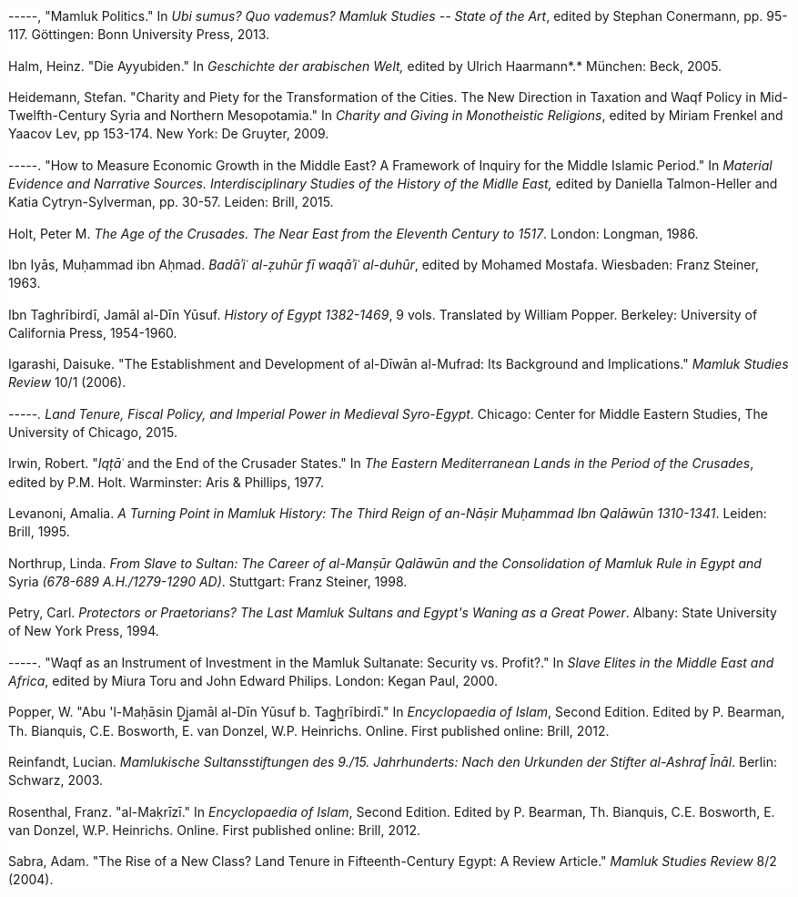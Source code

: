 -----, "Mamluk Politics." In *Ubi sumus? Quo vademus? Mamluk Studies -- State of the Art*, edited by Stephan Conermann, pp. 95-117. Göttingen: Bonn University Press, 2013.

Halm, Heinz. "Die Ayyubiden." In *Geschichte der arabischen Welt,* edited by Ulrich Haarmann*.* München: Beck, 2005.

Heidemann, Stefan. "Charity and Piety for the Transformation of the Cities. The New Direction in Taxation and Waqf Policy in Mid-Twelfth-Century Syria and Northern Mesopotamia." In *Charity and Giving in Monotheistic Religions*, edited by Miriam Frenkel and Yaacov Lev, pp 153-174. New York: De Gruyter, 2009.

-----. "How to Measure Economic Growth in the Middle East? A Framework of Inquiry for the Middle Islamic Period." In *Material Evidence and Narrative Sources. Interdisciplinary Studies of the History of the Midlle East,* edited by Daniella Talmon-Heller and Katia Cytryn-Sylverman, pp. 30-57. Leiden: Brill, 2015.

Holt, Peter M. *The Age of the Crusades. The Near East from the Eleventh Century to 1517*. London: Longman, 1986.

Ibn Iyās, Muḥammad ibn Aḥmad. *Badāʾiʿ al-ẓuhūr fī waqāʾiʿ al-duhūr*, edited by Mohamed Mostafa. Wiesbaden: Franz Steiner, 1963.

Ibn Taghrībirdī, Jamāl al-Dīn Yūsuf. *History of Egypt 1382-1469*, 9 vols. Translated by William Popper. Berkeley: University of California Press, 1954-1960.

Igarashi, Daisuke. "The Establishment and Development of al-Dīwān al-Mufrad: Its Background and Implications." *Mamluk Studies Review* 10/1 (2006).

*-----. Land Tenure, Fiscal Policy, and Imperial Power in Medieval Syro-Egypt*. Chicago: Center for Middle Eastern Studies, The University of Chicago, 2015.

Irwin, Robert. "*Iqṭāʿ* and the End of the Crusader States." In *The Eastern Mediterranean Lands in the Period of the Crusades*, edited by P.M. Holt. Warminster: Aris & Phillips, 1977.

Levanoni, Amalia. *A Turning Point in Mamluk History: The Third Reign of an-Nāṣir Muḥammad Ibn Qalāwūn 1310-1341*. Leiden: Brill, 1995.

Northrup, Linda. *From Slave to Sultan: The Career of al-Manṣūr Qalāwūn and the Consolidation of Mamluk Rule in Egypt and* Syria *(678-689 A.H./1279-1290 AD)*. Stuttgart: Franz Steiner, 1998.

Petry, Carl. *Protectors or Praetorians? The Last Mamluk Sultans and Egypt's Waning as a Great Power*. Albany: State University of New York Press, 1994.

-----. "Waqf as an Instrument of Investment in the Mamluk Sultanate: Security vs. Profit?." In *Slave Elites in the Middle East and Africa*, edited by Miura Toru and John Edward Philips. London: Kegan Paul, 2000.

Popper, W. "Abu 'l-Maḥāsin Ḏj̲amāl al-Dīn Yūsuf b. Tag̲h̲rībirdī." In *Encyclopaedia of Islam*, Second Edition. Edited by P. Bearman, Th. Bianquis, C.E. Bosworth, E. van Donzel, W.P. Heinrichs. Online. First published online: Brill, 2012.

Reinfandt, Lucian. *Mamlukische Sultansstiftungen des 9./15. Jahrhunderts: Nach den Urkunden der Stifter al-Ashraf Īnāl*. Berlin: Schwarz, 2003.

Rosenthal, Franz. "al-Maḳrīzī." In *Encyclopaedia of Islam*, Second Edition. Edited by P. Bearman, Th. Bianquis, C.E. Bosworth, E. van Donzel, W.P. Heinrichs. Online. First published online: Brill, 2012.

Sabra, Adam. "The Rise of a New Class? Land Tenure in Fifteenth-Century Egypt: A Review Article." *Mamluk Studies Review* 8/2 (2004).
